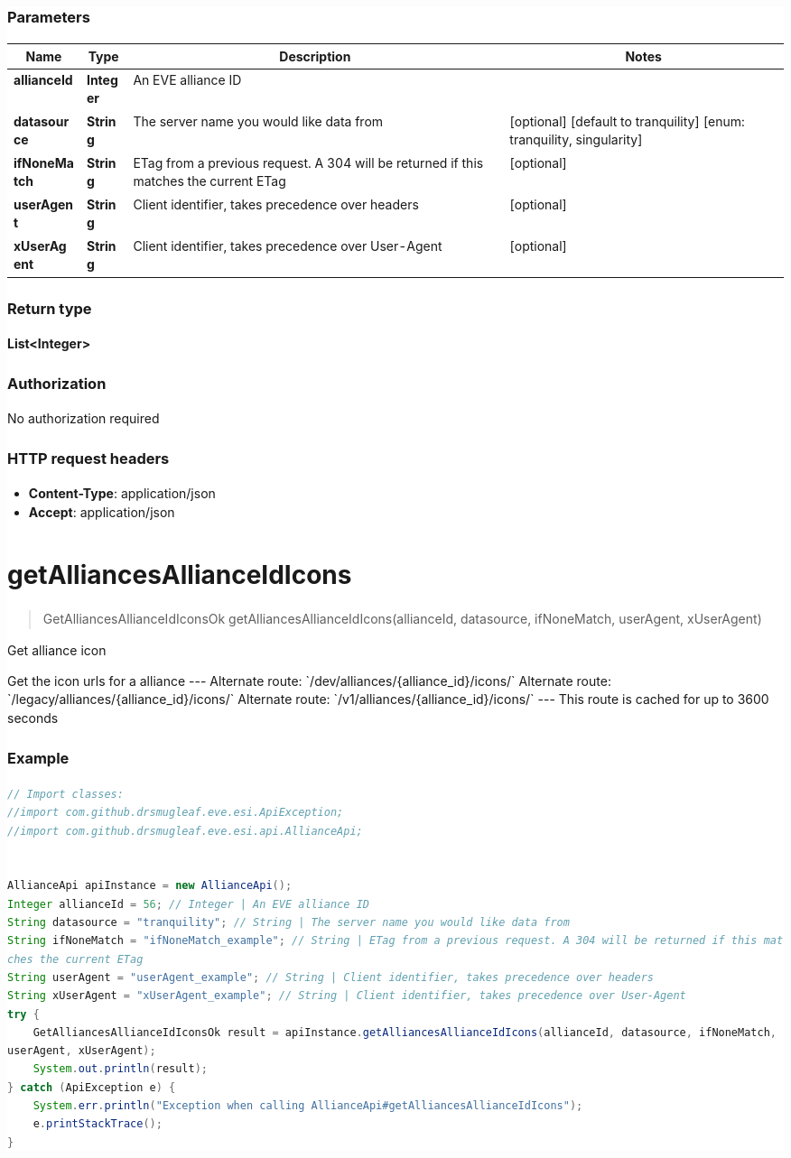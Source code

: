 ### Parameters

Name | Type | Description  | Notes
------------- | ------------- | ------------- | -------------
 **allianceId** | **Integer**| An EVE alliance ID |
 **datasource** | **String**| The server name you would like data from | [optional] [default to tranquility] [enum: tranquility, singularity]
 **ifNoneMatch** | **String**| ETag from a previous request. A 304 will be returned if this matches the current ETag | [optional]
 **userAgent** | **String**| Client identifier, takes precedence over headers | [optional]
 **xUserAgent** | **String**| Client identifier, takes precedence over User-Agent | [optional]

### Return type

**List&lt;Integer&gt;**

### Authorization

No authorization required

### HTTP request headers

 - **Content-Type**: application/json
 - **Accept**: application/json

<a name="getAlliancesAllianceIdIcons"></a>
# **getAlliancesAllianceIdIcons**
> GetAlliancesAllianceIdIconsOk getAlliancesAllianceIdIcons(allianceId, datasource, ifNoneMatch, userAgent, xUserAgent)

Get alliance icon

Get the icon urls for a alliance  --- Alternate route: &#x60;/dev/alliances/{alliance_id}/icons/&#x60;  Alternate route: &#x60;/legacy/alliances/{alliance_id}/icons/&#x60;  Alternate route: &#x60;/v1/alliances/{alliance_id}/icons/&#x60;  --- This route is cached for up to 3600 seconds

### Example
```java
// Import classes:
//import com.github.drsmugleaf.eve.esi.ApiException;
//import com.github.drsmugleaf.eve.esi.api.AllianceApi;


AllianceApi apiInstance = new AllianceApi();
Integer allianceId = 56; // Integer | An EVE alliance ID
String datasource = "tranquility"; // String | The server name you would like data from
String ifNoneMatch = "ifNoneMatch_example"; // String | ETag from a previous request. A 304 will be returned if this matches the current ETag
String userAgent = "userAgent_example"; // String | Client identifier, takes precedence over headers
String xUserAgent = "xUserAgent_example"; // String | Client identifier, takes precedence over User-Agent
try {
    GetAlliancesAllianceIdIconsOk result = apiInstance.getAlliancesAllianceIdIcons(allianceId, datasource, ifNoneMatch, userAgent, xUserAgent);
    System.out.println(result);
} catch (ApiException e) {
    System.err.println("Exception when calling AllianceApi#getAlliancesAllianceIdIcons");
    e.printStackTrace();
}
```
